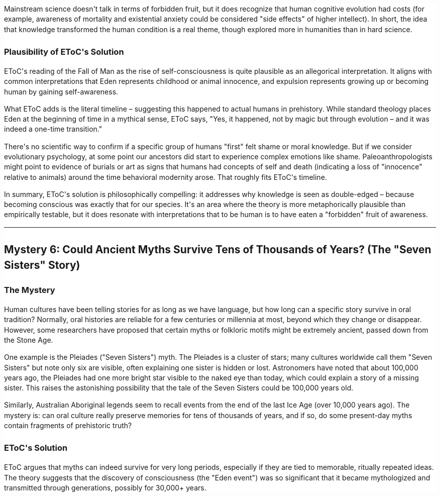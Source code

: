 Mainstream science doesn't talk in terms of forbidden fruit, but it does recognize that human cognitive evolution had costs (for example, awareness of mortality and existential anxiety could be considered "side effects" of higher intellect). In short, the idea that knowledge transformed the human condition is a real theme, though explored more in humanities than in hard science.

### Plausibility of EToC's Solution

EToC's reading of the Fall of Man as the rise of self-consciousness is quite plausible as an allegorical interpretation. It aligns with common interpretations that Eden represents childhood or animal innocence, and expulsion represents growing up or becoming human by gaining self-awareness.

What EToC adds is the literal timeline – suggesting this happened to actual humans in prehistory. While standard theology places Eden at the beginning of time in a mythical sense, EToC says, "Yes, it happened, not by magic but through evolution – and it was indeed a one-time transition."

There's no scientific way to confirm if a specific group of humans "first" felt shame or moral knowledge. But if we consider evolutionary psychology, at some point our ancestors did start to experience complex emotions like shame. Paleoanthropologists might point to evidence of burials or art as signs that humans had concepts of self and death (indicating a loss of "innocence" relative to animals) around the time behavioral modernity arose. That roughly fits EToC's timeline.

In summary, EToC's solution is philosophically compelling: it addresses why knowledge is seen as double-edged – because becoming conscious was exactly that for our species. It's an area where the theory is more metaphorically plausible than empirically testable, but it does resonate with interpretations that to be human is to have eaten a "forbidden" fruit of awareness.

---

## Mystery 6: Could Ancient Myths Survive Tens of Thousands of Years? (The "Seven Sisters" Story)

### The Mystery

Human cultures have been telling stories for as long as we have language, but how long can a specific story survive in oral tradition? Normally, oral histories are reliable for a few centuries or millennia at most, beyond which they change or disappear. However, some researchers have proposed that certain myths or folkloric motifs might be extremely ancient, passed down from the Stone Age.

One example is the Pleiades ("Seven Sisters") myth. The Pleiades is a cluster of stars; many cultures worldwide call them "Seven Sisters" but note only six are visible, often explaining one sister is hidden or lost. Astronomers have noted that about 100,000 years ago, the Pleiades had one more bright star visible to the naked eye than today, which could explain a story of a missing sister. This raises the astonishing possibility that the tale of the Seven Sisters could be 100,000 years old.

Similarly, Australian Aboriginal legends seem to recall events from the end of the last Ice Age (over 10,000 years ago). The mystery is: can oral culture really preserve memories for tens of thousands of years, and if so, do some present-day myths contain fragments of prehistoric truth?

### EToC's Solution

EToC argues that myths can indeed survive for very long periods, especially if they are tied to memorable, ritually repeated ideas. The theory suggests that the discovery of consciousness (the "Eden event") was so significant that it became mythologized and transmitted through generations, possibly for 30,000+ years.

